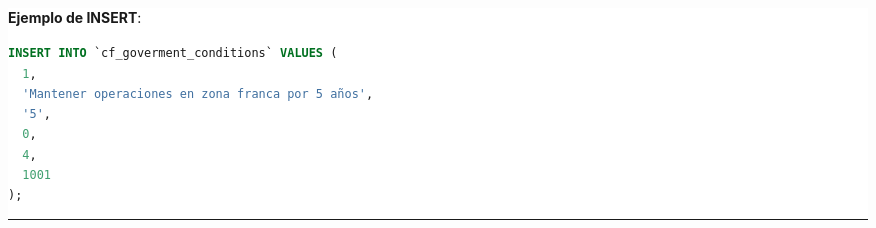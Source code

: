 **Ejemplo de INSERT**:
```sql
INSERT INTO `cf_goverment_conditions` VALUES (
  1,
  'Mantener operaciones en zona franca por 5 años',
  '5',
  0,
  4,
  1001
);
```

---
